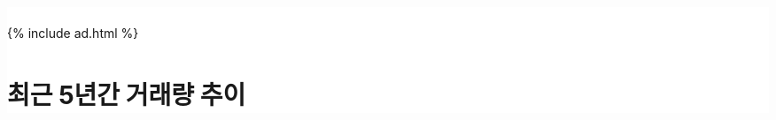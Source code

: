 
<br>
{% include ad.html %}
<br>

# 최근 5년간 거래량 추이


<div style="width:100%;">
    <canvas id="deal_progress" height="200"></canvas>
</div>

<script>
new Chart(document.getElementById("deal_progress"), {
    type: 'line',
    data: {
        labels: ['201508','201509','201510','201511','201512','201601','201602','201603','201604','201605','201606','201607','201608','201609','201610','201611','201612','201701','201702','201703','201704','201705','201706','201707','201708','201709','201710','201711','201712','201801','201802','201803','201804','201805','201806','201807','201808','201809','201810','201811','201812','201901','201902','201903','201904','201905','201906','201907','201908','201909','201910','201911','201912','202001','202002','202003','202004','202005','202006','202007','202008'],
        datasets: [{
            label: '매매',
            pointRadius: 1,
            data: [59, 58, 56, 53, 50, 46, 41, 68, 53, 55, 71, 77, 44, 45, 40, 75, 28, 27, 44, 46, 71, 53, 80, 63, 51, 51, 34, 23, 48, 79, 48, 35, 37, 42, 32, 33, 38, 42, 57, 36, 30, 30, 34, 47, 39, 53, 29, 41, 40, 50, 51, 39, 50, 37, 58, 62, 64, 59, 68, 92, 38],
            borderColor: "rgba(255, 201, 14, 1)",
            backgroundColor: "rgba(255, 201, 14, 0.5)",
            fill: false,
            lineTension: 0
        },{
            label: '전월세',
            pointRadius: 1,
            data: [47, 34, 48, 36, 60, 69, 70, 63, 56, 50, 48, 37, 44, 39, 38, 35, 42, 35, 76, 78, 149, 40, 47, 52, 41, 55, 40, 73, 60, 59, 53, 73, 45, 48, 43, 48, 47, 52, 53, 51, 59, 54, 53, 44, 53, 44, 40, 41, 36, 41, 42, 42, 57, 63, 59, 57, 38, 48, 61, 44, 15],
            borderColor: "rgba(0, 141, 185, 1)",
            backgroundColor: "rgba(0, 141, 185, 0.5)",
            fill: false,
            lineTension: 0
        }
        ]
    },
    options: {
        responsive: true,
        title: {
            display: false
        },
        tooltips: {
            mode: 'index',
            intersect: false
        },
        hover: {
            mode: 'nearest',
            intersect: true
        },
        scales: {
            xAxes: [{
                display: true,
                scaleLabel: {
                    display: true,
                    labelString: '년/월'
